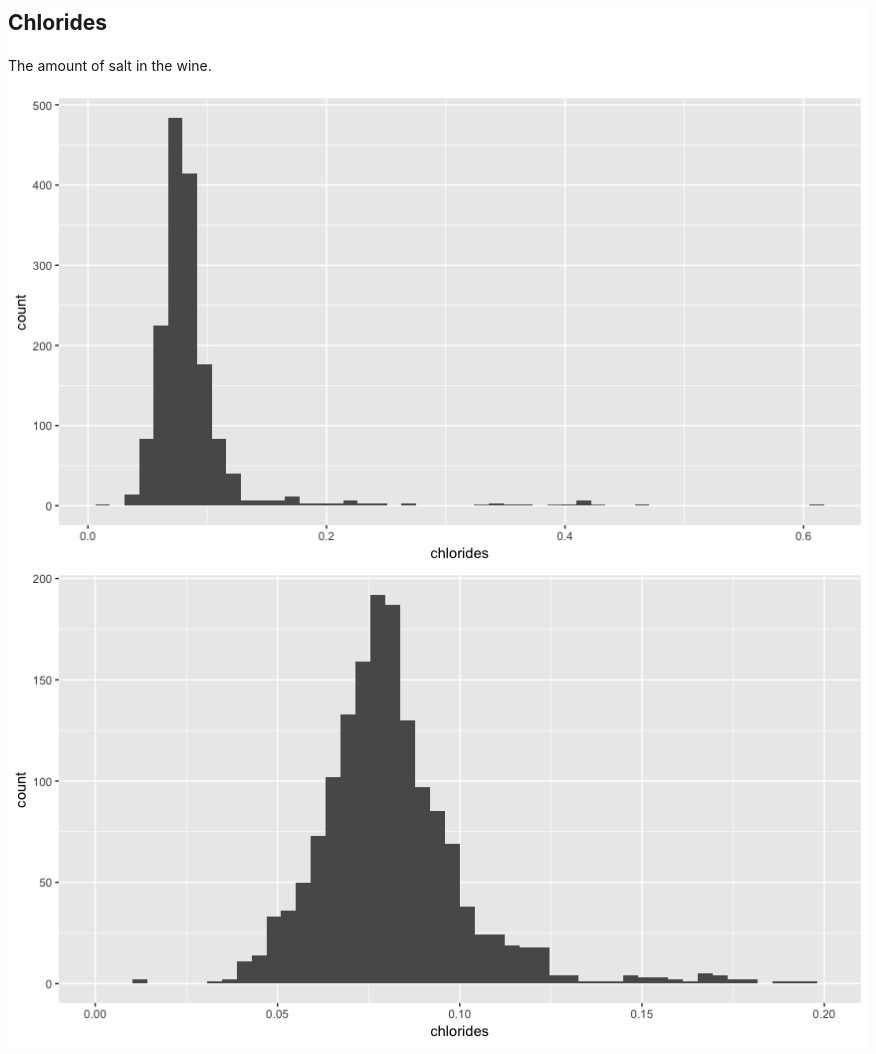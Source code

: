 ## Chlorides
The amount of salt in the wine.

<img src="Figs/unnamed-chunk-9-1.png" style="display: block; margin: auto;" /><img src="Figs/unnamed-chunk-9-2.png" style="display: block; margin: auto;" />

